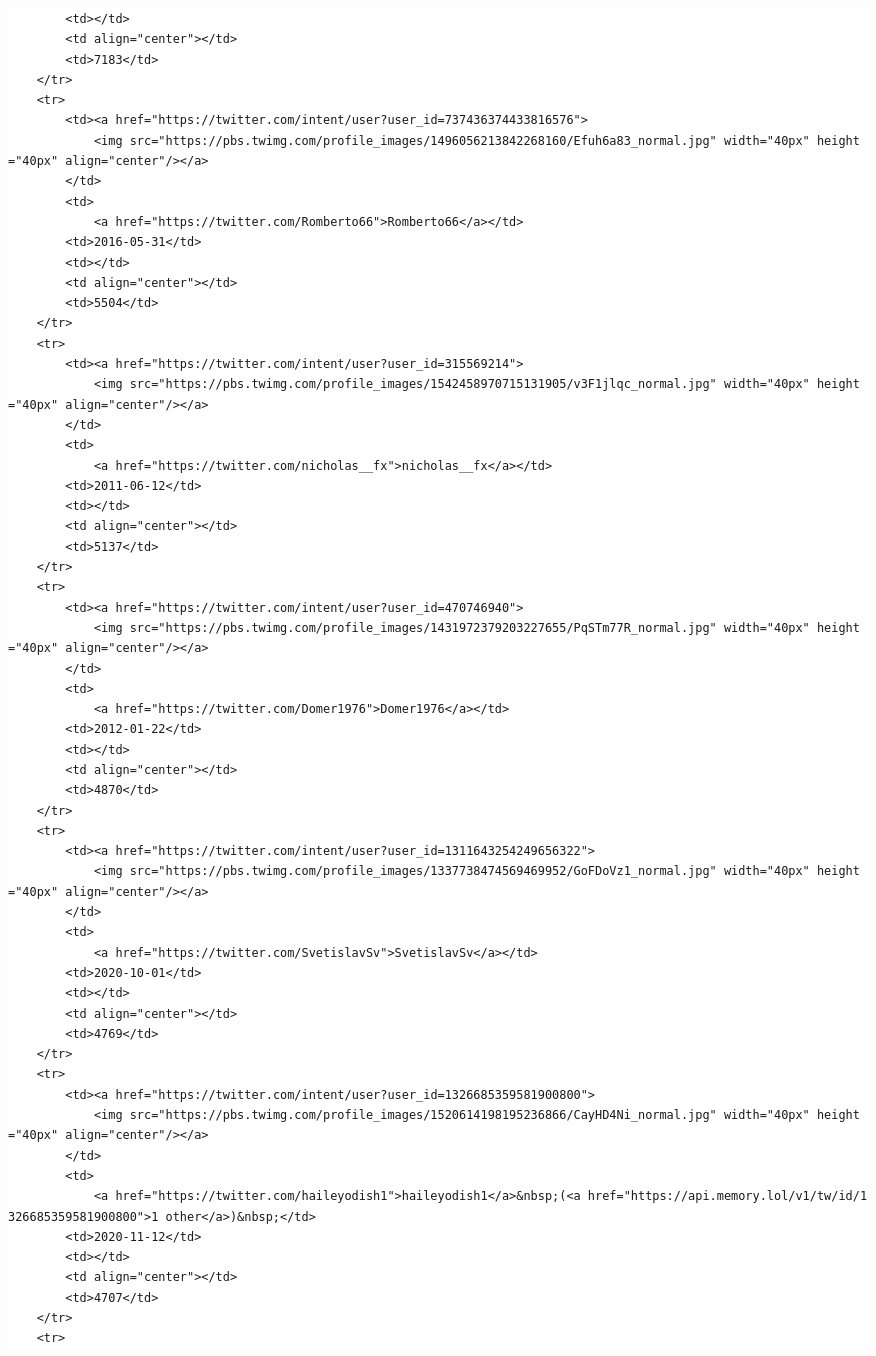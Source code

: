             <td></td>
            <td align="center"></td>
            <td>7183</td>
        </tr>
        <tr>
            <td><a href="https://twitter.com/intent/user?user_id=737436374433816576">
                <img src="https://pbs.twimg.com/profile_images/1496056213842268160/Efuh6a83_normal.jpg" width="40px" height="40px" align="center"/></a>
            </td>
            <td>
                <a href="https://twitter.com/Romberto66">Romberto66</a></td>
            <td>2016-05-31</td>
            <td></td>
            <td align="center"></td>
            <td>5504</td>
        </tr>
        <tr>
            <td><a href="https://twitter.com/intent/user?user_id=315569214">
                <img src="https://pbs.twimg.com/profile_images/1542458970715131905/v3F1jlqc_normal.jpg" width="40px" height="40px" align="center"/></a>
            </td>
            <td>
                <a href="https://twitter.com/nicholas__fx">nicholas__fx</a></td>
            <td>2011-06-12</td>
            <td></td>
            <td align="center"></td>
            <td>5137</td>
        </tr>
        <tr>
            <td><a href="https://twitter.com/intent/user?user_id=470746940">
                <img src="https://pbs.twimg.com/profile_images/1431972379203227655/PqSTm77R_normal.jpg" width="40px" height="40px" align="center"/></a>
            </td>
            <td>
                <a href="https://twitter.com/Domer1976">Domer1976</a></td>
            <td>2012-01-22</td>
            <td></td>
            <td align="center"></td>
            <td>4870</td>
        </tr>
        <tr>
            <td><a href="https://twitter.com/intent/user?user_id=1311643254249656322">
                <img src="https://pbs.twimg.com/profile_images/1337738474569469952/GoFDoVz1_normal.jpg" width="40px" height="40px" align="center"/></a>
            </td>
            <td>
                <a href="https://twitter.com/SvetislavSv">SvetislavSv</a></td>
            <td>2020-10-01</td>
            <td></td>
            <td align="center"></td>
            <td>4769</td>
        </tr>
        <tr>
            <td><a href="https://twitter.com/intent/user?user_id=1326685359581900800">
                <img src="https://pbs.twimg.com/profile_images/1520614198195236866/CayHD4Ni_normal.jpg" width="40px" height="40px" align="center"/></a>
            </td>
            <td>
                <a href="https://twitter.com/haileyodish1">haileyodish1</a>&nbsp;(<a href="https://api.memory.lol/v1/tw/id/1326685359581900800">1 other</a>)&nbsp;</td>
            <td>2020-11-12</td>
            <td></td>
            <td align="center"></td>
            <td>4707</td>
        </tr>
        <tr>